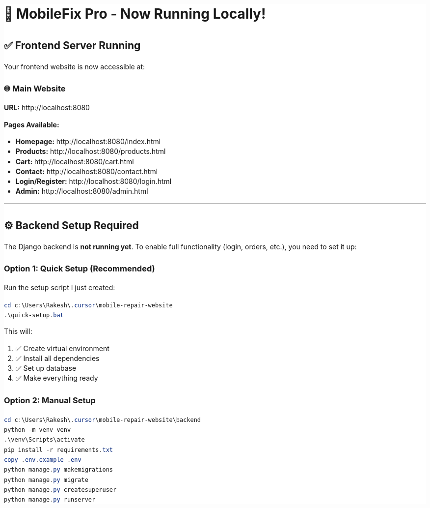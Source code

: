 # 🚀 MobileFix Pro - Now Running Locally!

## ✅ **Frontend Server Running**

Your frontend website is now accessible at:

### **🌐 Main Website**
**URL:** http://localhost:8080

**Pages Available:**
- **Homepage:** http://localhost:8080/index.html
- **Products:** http://localhost:8080/products.html
- **Cart:** http://localhost:8080/cart.html
- **Contact:** http://localhost:8080/contact.html
- **Login/Register:** http://localhost:8080/login.html
- **Admin:** http://localhost:8080/admin.html

---

## ⚙️ **Backend Setup Required**

The Django backend is **not running yet**. To enable full functionality (login, orders, etc.), you need to set it up:

### **Option 1: Quick Setup (Recommended)**

Run the setup script I just created:

```powershell
cd c:\Users\Rakesh\.cursor\mobile-repair-website
.\quick-setup.bat
```

This will:
1. ✅ Create virtual environment
2. ✅ Install all dependencies
3. ✅ Set up database
4. ✅ Make everything ready

### **Option 2: Manual Setup**

```powershell
cd c:\Users\Rakesh\.cursor\mobile-repair-website\backend
python -m venv venv
.\venv\Scripts\activate
pip install -r requirements.txt
copy .env.example .env
python manage.py makemigrations
python manage.py migrate
python manage.py createsuperuser
python manage.py runserver
```

